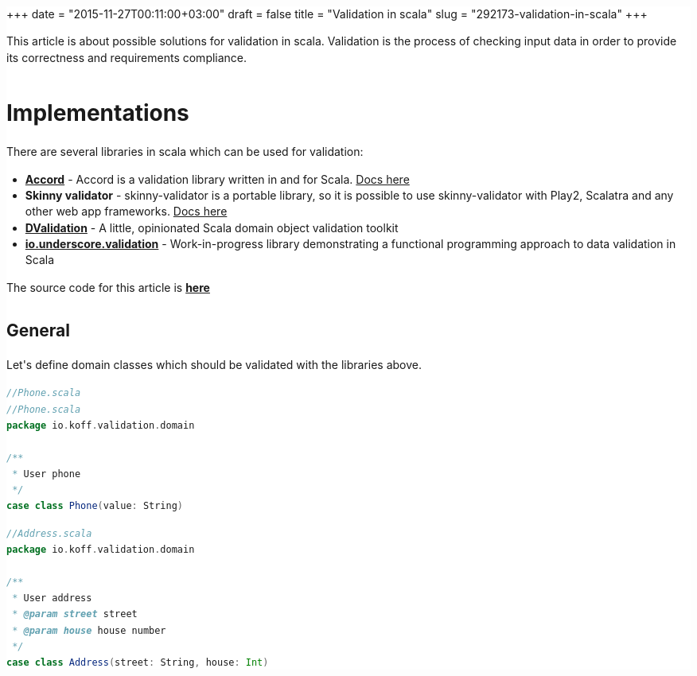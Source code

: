 +++
date = "2015-11-27T00:11:00+03:00"
draft = false
title = "Validation in scala"
slug = "292173-validation-in-scala"
+++

This article is about possible solutions for validation in scala. Validation is the process of checking input data in order to provide its correctness and requirements compliance. 

# Implementations
There are several libraries in scala which can be used for validation:

* **[Accord](https://github.com/wix/accord "GitHub: Accord")** - Accord is a validation library written in and for Scala. [Docs here](http://wix.github.io/accord/ "Accord: Docs")
* **Skinny validator** - skinny-validator is a portable library, so it is possible to use skinny-validator with Play2, Scalatra and any other web app frameworks. [Docs here](http://skinny-framework.org/documentation/validator.html "Skinny Validator: Docs")
* **[DValidation](https://github.com/tobnee/DValidation/ "GitHub: DValidation")** - A little, opinionated Scala domain object validation toolkit
* **[io.underscore.validation](https://github.com/davegurnell/validation "GitHub: io.underscore.validation")** - Work-in-progress library demonstrating a functional programming approach to data validation in Scala

The source code for this article is **[here](https://github.com/coffius/koffio-validation)**


## General

Let's define domain classes which should be validated with the libraries above.

```scala
//Phone.scala
//Phone.scala
package io.koff.validation.domain

/**
 * User phone
 */
case class Phone(value: String)
```

```scala
//Address.scala
package io.koff.validation.domain

/**
 * User address
 * @param street street
 * @param house house number
 */
case class Address(street: String, house: Int)
```
